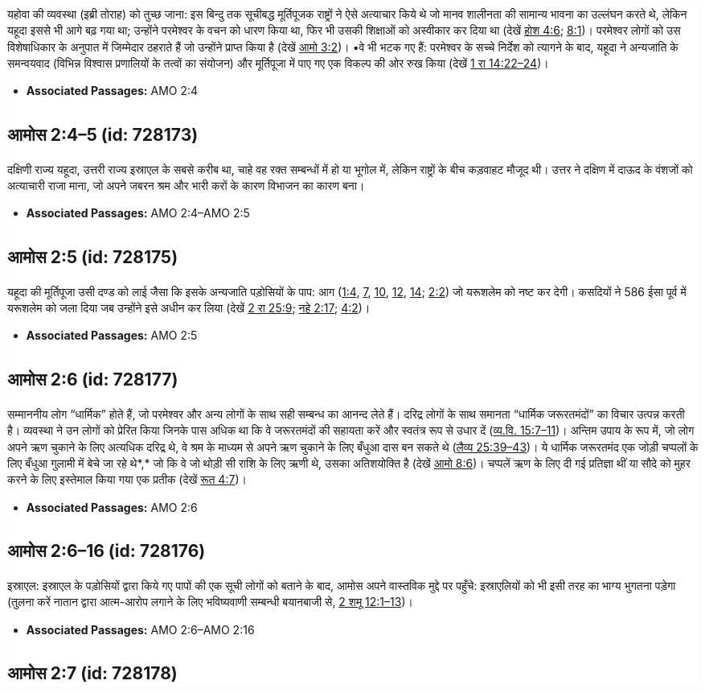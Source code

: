 यहोवा की व्यवस्था (इब्री तोराह) को तुच्छ जाना: इस बिन्दु तक सूचीबद्ध मूर्तिपूजक राष्ट्रों ने ऐसे अत्याचार किये थे जो मानव शालीनता की सामान्य भावना का उल्लंघन करते थे, लेकिन यहूदा इससे भी आगे बढ़ गया था; उन्होंने परमेश्वर के वचन को धारण किया था, फिर भी उसकी शिक्षाओं को अस्वीकार कर दिया था (देखें [होश 4:6](https://ref.ly/Hos4:6); [8:1](https://ref.ly/Hos8:1))। परमेश्वर लोगों को उस विशेषाधिकार के अनुपात में जिम्मेदार ठहराते हैं जो उन्होंने प्राप्त किया है (देखें [आमो 3:2](https://ref.ly/Amos3:2))। •वे भी भटक गए हैं: परमेश्वर के सच्चे निर्देश को त्यागने के बाद, यहूदा ने अन्यजाति के समन्वयवाद (विभिन्न विश्वास प्रणालियों के तत्वों का संयोजन) और मूर्तिपूजा में पाए गए एक विकल्प की ओर रुख किया (देखें [1 रा 14:22–24](https://ref.ly/1Kgs14:22-1Kgs14:24))।

* **Associated Passages:** AMO 2:4

## आमोस 2:4–5 (id: 728173)

दक्षिणी राज्य यहूदा, उत्तरी राज्य इस्राएल के सबसे करीब था, चाहे वह रक्त सम्बन्धों में हो या भूगोल में, लेकिन राष्ट्रों के बीच कड़वाहट मौजूद थी। उत्तर ने दक्षिण में दाऊद के वंशजों को अत्याचारी राजा माना, जो अपने जबरन श्रम और भारी करों के कारण विभाजन का कारण बना।

* **Associated Passages:** AMO 2:4–AMO 2:5

## आमोस 2:5 (id: 728175)

यहूदा की मूर्तिपूजा उसी दण्ड को लाई जैसा कि इसके अन्यजाति पड़ोसियों के पाप: आग ([1:4](https://ref.ly/Amos1:4), [7](https://ref.ly/Amos1:7), [10](https://ref.ly/Amos1:10), [12](https://ref.ly/Amos1:12), [14](https://ref.ly/Amos1:14); [2:2](https://ref.ly/Amos2:2)) जो यरूशलेम को नष्ट कर देगी। कसदियों ने 586 ईसा पूर्व में यरूशलेम को जला दिया जब उन्होंने इसे अधीन कर लिया (देखें [2 रा 25:9](https://ref.ly/2Kgs25:9); [नहे 2:17](https://ref.ly/Neh2:17); [4:2](https://ref.ly/Neh4:2))।

* **Associated Passages:** AMO 2:5

## आमोस 2:6 (id: 728177)

सम्माननीय लोग “धार्मिक” होते हैं, जो परमेश्वर और अन्य लोगों के साथ सही सम्बन्ध का आनन्द लेते हैं। दरिद्र लोगों के साथ समानता “धार्मिक जरूरतमंदों” का विचार उत्पन्न करती है। व्यवस्था ने उन लोगों को प्रेरित किया जिनके पास अधिक था कि वे जरूरतमंदों की सहायता करें और स्वतंत्र रूप से उधार दें ([व्य.वि. 15:7–11](https://ref.ly/Deut15:7-Deut15:11))। अन्तिम उपाय के रूप में, जो लोग अपने ऋण चुकाने के लिए अत्यधिक दरिद्र थे, वे श्रम के माध्यम से अपने ऋण चुकाने के लिए बँधुआ दास बन सकते थे ([लैव्य 25:39–43](https://ref.ly/Lev25:39-Lev25:43))। ये धार्मिक जरूरतमंद एक जोड़ी चप्पलों के लिए बँधुआ गुलामी में बेचे जा रहे थे*,* जो कि वे जो थोड़ी सी राशि के लिए ऋणी थे, उसका अतिशयोक्ति है (देखें [आमो 8:6](https://ref.ly/Amos8:6))। चप्पलें ऋण के लिए दी गई प्रतिज्ञा थीं या सौदे को मुहर करने के लिए इस्तेमाल किया गया एक प्रतीक (देखें [रूत 4:7](https://ref.ly/Ruth4:7))।

* **Associated Passages:** AMO 2:6

## आमोस 2:6–16 (id: 728176)

इस्राएल: इस्राएल के पड़ोसियों द्वारा किये गए पापों की एक सूची लोगों को बताने के बाद, आमोस अपने वास्तविक मुद्दे पर पहुँचे: इस्राएलियों को भी इसी तरह का भाग्य भुगतना पड़ेगा (तुलना करें नातान द्वारा आत्म\-आरोप लगाने के लिए भविष्यवाणी सम्बन्धी बयानबाजी से, [2 शमू 12:1–13](https://ref.ly/2Sam12:1-2Sam12:13))।

* **Associated Passages:** AMO 2:6–AMO 2:16

## आमोस 2:7 (id: 728178)
